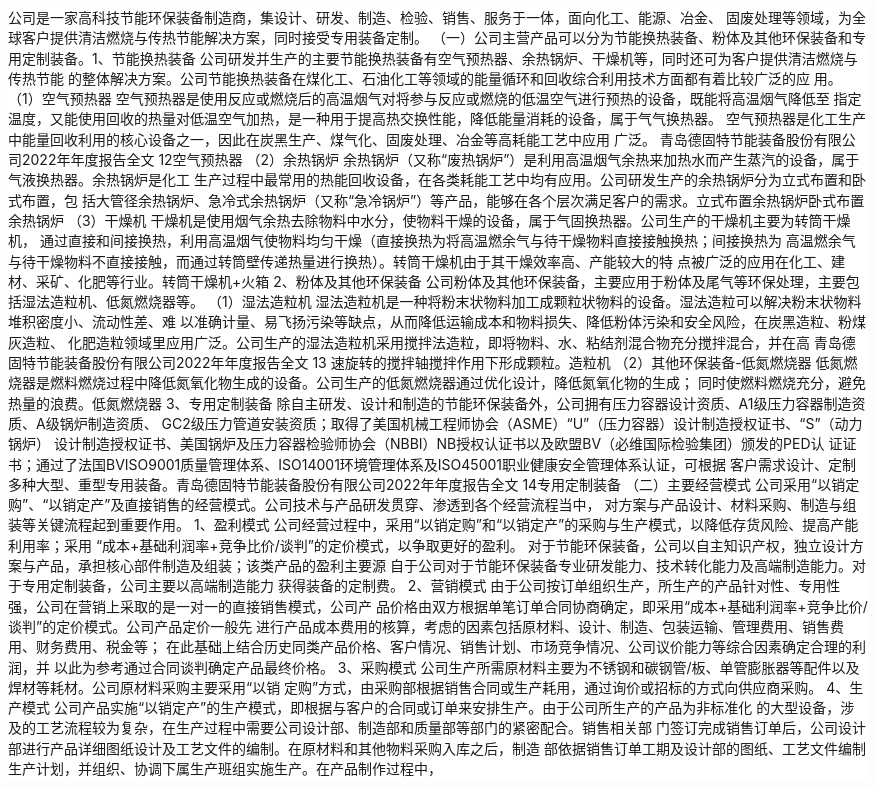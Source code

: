 公司是一家高科技节能环保装备制造商，集设计、研发、制造、检验、销售、服务于一体，面向化工、能源、冶金、
固废处理等领域，为全球客户提供清洁燃烧与传热节能解决方案，同时接受专用装备定制。
（一）公司主营产品可以分为节能换热装备、粉体及其他环保装备和专用定制装备。1、节能换热装备
公司研发并生产的主要节能换热装备有空气预热器、余热锅炉、干燥机等，同时还可为客户提供清洁燃烧与传热节能
的整体解决方案。公司节能换热装备在煤化工、石油化工等领域的能量循环和回收综合利用技术方面都有着比较广泛的应
用。
（1）空气预热器
空气预热器是使用反应或燃烧后的高温烟气对将参与反应或燃烧的低温空气进行预热的设备，既能将高温烟气降低至
指定温度，又能使用回收的热量对低温空气加热，是一种用于提高热交换性能，降低能量消耗的设备，属于气气换热器。
空气预热器是化工生产中能量回收利用的核心设备之一，因此在炭黑生产、煤气化、固废处理、冶金等高耗能工艺中应用
广泛。
青岛德固特节能装备股份有限公司2022年年度报告全文
12空气预热器
（2）余热锅炉
余热锅炉（又称“废热锅炉”）是利用高温烟气余热来加热水而产生蒸汽的设备，属于气液换热器。余热锅炉是化工
生产过程中最常用的热能回收设备，在各类耗能工艺中均有应用。公司研发生产的余热锅炉分为立式布置和卧式布置，包
括大管径余热锅炉、急冷式余热锅炉（又称“急冷锅炉”）等产品，能够在各个层次满足客户的需求。立式布置余热锅炉卧式布置余热锅炉
（3）干燥机
干燥机是使用烟气余热去除物料中水分，使物料干燥的设备，属于气固换热器。公司生产的干燥机主要为转筒干燥机，
通过直接和间接换热，利用高温烟气使物料均匀干燥（直接换热为将高温燃余气与待干燥物料直接接触换热；间接换热为
高温燃余气与待干燥物料不直接接触，而通过转筒壁传递热量进行换热）。转筒干燥机由于其干燥效率高、产能较大的特
点被广泛的应用在化工、建材、采矿、化肥等行业。转筒干燥机+火箱
2、粉体及其他环保装备
公司粉体及其他环保装备，主要应用于粉体及尾气等环保处理，主要包括湿法造粒机、低氮燃烧器等。
（1）湿法造粒机
湿法造粒机是一种将粉末状物料加工成颗粒状物料的设备。湿法造粒可以解决粉末状物料堆积密度小、流动性差、难
以准确计量、易飞扬污染等缺点，从而降低运输成本和物料损失、降低粉体污染和安全风险，在炭黑造粒、粉煤灰造粒、
化肥造粒领域里应用广泛。公司生产的湿法造粒机采用搅拌法造粒，即将物料、水、粘结剂混合物充分搅拌混合，并在高
青岛德固特节能装备股份有限公司2022年年度报告全文
13
速旋转的搅拌轴搅拌作用下形成颗粒。造粒机
（2）其他环保装备-低氮燃烧器
低氮燃烧器是燃料燃烧过程中降低氮氧化物生成的设备。公司生产的低氮燃烧器通过优化设计，降低氮氧化物的生成；
同时使燃料燃烧充分，避免热量的浪费。低氮燃烧器
3、专用定制装备
除自主研发、设计和制造的节能环保装备外，公司拥有压力容器设计资质、A1级压力容器制造资质、A级锅炉制造资质、
GC2级压力管道安装资质；取得了美国机械工程师协会（ASME）“U”（压力容器）设计制造授权证书、“S”（动力锅炉）
设计制造授权证书、美国锅炉及压力容器检验师协会（NBBI）NB授权认证书以及欧盟BV（必维国际检验集团）颁发的PED认
证证书；通过了法国BVISO9001质量管理体系、ISO14001环境管理体系及ISO45001职业健康安全管理体系认证，可根据
客户需求设计、定制多种大型、重型专用装备。青岛德固特节能装备股份有限公司2022年年度报告全文
14专用定制装备
（二）主要经营模式
公司采用“以销定购”、“以销定产”及直接销售的经营模式。公司技术与产品研发贯穿、渗透到各个经营流程当中，
对方案与产品设计、材料采购、制造与组装等关键流程起到重要作用。
1、盈利模式
公司经营过程中，采用“以销定购”和“以销定产”的采购与生产模式，以降低存货风险、提高产能利用率；采用
“成本+基础利润率+竞争比价/谈判”的定价模式，以争取更好的盈利。
对于节能环保装备，公司以自主知识产权，独立设计方案与产品，承担核心部件制造及组装；该类产品的盈利主要源
自于公司对于节能环保装备专业研发能力、技术转化能力及高端制造能力。对于专用定制装备，公司主要以高端制造能力
获得装备的定制费。
2、营销模式
由于公司按订单组织生产，所生产的产品针对性、专用性强，公司在营销上采取的是一对一的直接销售模式，公司产
品价格由双方根据单笔订单合同协商确定，即采用“成本+基础利润率+竞争比价/谈判”的定价模式。公司产品定价一般先
进行产品成本费用的核算，考虑的因素包括原材料、设计、制造、包装运输、管理费用、销售费用、财务费用、税金等；
在此基础上结合历史同类产品价格、客户情况、销售计划、市场竞争情况、公司议价能力等综合因素确定合理的利润，并
以此为参考通过合同谈判确定产品最终价格。
3、采购模式
公司生产所需原材料主要为不锈钢和碳钢管/板、单管膨胀器等配件以及焊材等耗材。公司原材料采购主要采用“以销
定购”方式，由采购部根据销售合同或生产耗用，通过询价或招标的方式向供应商采购。
4、生产模式
公司产品实施“以销定产”的生产模式，即根据与客户的合同或订单来安排生产。由于公司所生产的产品为非标准化
的大型设备，涉及的工艺流程较为复杂，在生产过程中需要公司设计部、制造部和质量部等部门的紧密配合。销售相关部
门签订完成销售订单后，公司设计部进行产品详细图纸设计及工艺文件的编制。在原材料和其他物料采购入库之后，制造
部依据销售订单工期及设计部的图纸、工艺文件编制生产计划，并组织、协调下属生产班组实施生产。在产品制作过程中，